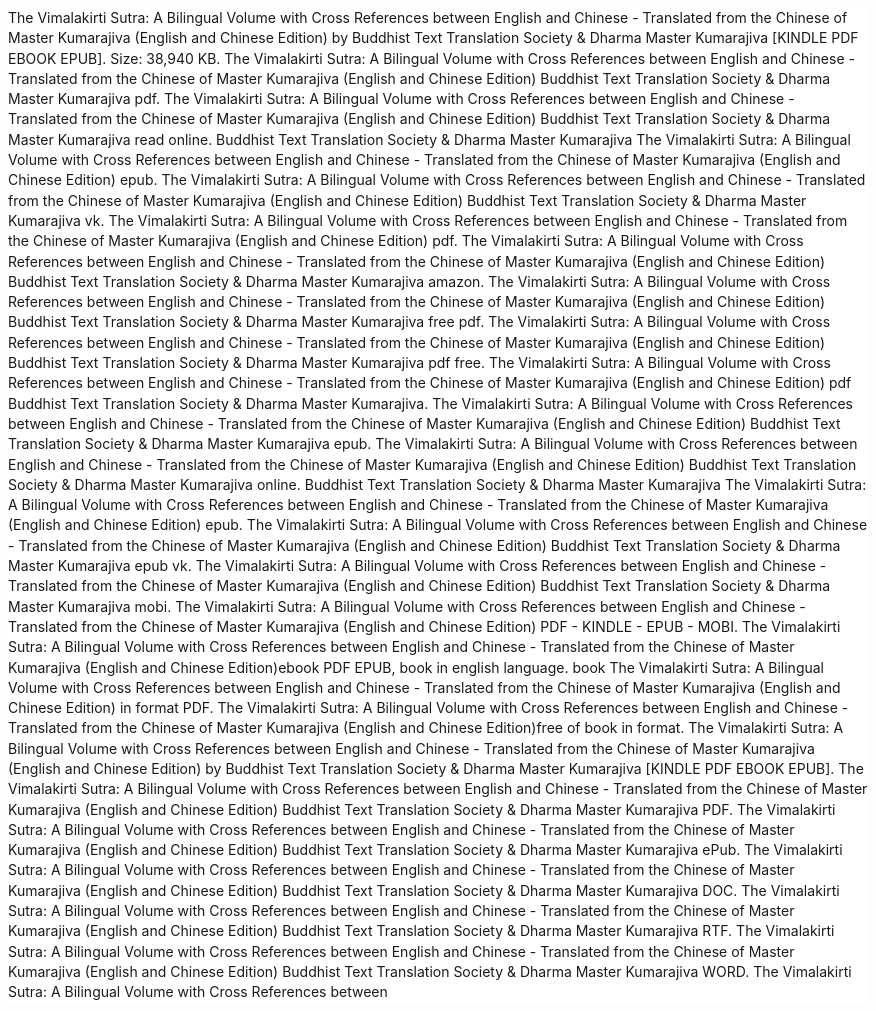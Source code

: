 The Vimalakirti Sutra: A Bilingual Volume with Cross References between English and Chinese - Translated from the Chinese of Master Kumarajiva (English and Chinese Edition) by Buddhist Text Translation Society & Dharma Master Kumarajiva [KINDLE PDF EBOOK EPUB]. Size: 38,940 KB. The Vimalakirti Sutra: A Bilingual Volume with Cross References between English and Chinese - Translated from the Chinese of Master Kumarajiva (English and Chinese Edition) Buddhist Text Translation Society & Dharma Master Kumarajiva pdf. The Vimalakirti Sutra: A Bilingual Volume with Cross References between English and Chinese - Translated from the Chinese of Master Kumarajiva (English and Chinese Edition) Buddhist Text Translation Society & Dharma Master Kumarajiva read online. Buddhist Text Translation Society & Dharma Master Kumarajiva The Vimalakirti Sutra: A Bilingual Volume with Cross References between English and Chinese - Translated from the Chinese of Master Kumarajiva (English and Chinese Edition) epub. The Vimalakirti Sutra: A Bilingual Volume with Cross References between English and Chinese - Translated from the Chinese of Master Kumarajiva (English and Chinese Edition) Buddhist Text Translation Society & Dharma Master Kumarajiva vk. The Vimalakirti Sutra: A Bilingual Volume with Cross References between English and Chinese - Translated from the Chinese of Master Kumarajiva (English and Chinese Edition) pdf. The Vimalakirti Sutra: A Bilingual Volume with Cross References between English and Chinese - Translated from the Chinese of Master Kumarajiva (English and Chinese Edition) Buddhist Text Translation Society & Dharma Master Kumarajiva amazon. The Vimalakirti Sutra: A Bilingual Volume with Cross References between English and Chinese - Translated from the Chinese of Master Kumarajiva (English and Chinese Edition) Buddhist Text Translation Society & Dharma Master Kumarajiva free pdf. The Vimalakirti Sutra: A Bilingual Volume with Cross References between English and Chinese - Translated from the Chinese of Master Kumarajiva (English and Chinese Edition) Buddhist Text Translation Society & Dharma Master Kumarajiva pdf free. The Vimalakirti Sutra: A Bilingual Volume with Cross References between English and Chinese - Translated from the Chinese of Master Kumarajiva (English and Chinese Edition) pdf Buddhist Text Translation Society & Dharma Master Kumarajiva. The Vimalakirti Sutra: A Bilingual Volume with Cross References between English and Chinese - Translated from the Chinese of Master Kumarajiva (English and Chinese Edition) Buddhist Text Translation Society & Dharma Master Kumarajiva epub. The Vimalakirti Sutra: A Bilingual Volume with Cross References between English and Chinese - Translated from the Chinese of Master Kumarajiva (English and Chinese Edition) Buddhist Text Translation Society & Dharma Master Kumarajiva online. Buddhist Text Translation Society & Dharma Master Kumarajiva The Vimalakirti Sutra: A Bilingual Volume with Cross References between English and Chinese - Translated from the Chinese of Master Kumarajiva (English and Chinese Edition) epub. The Vimalakirti Sutra: A Bilingual Volume with Cross References between English and Chinese - Translated from the Chinese of Master Kumarajiva (English and Chinese Edition) Buddhist Text Translation Society & Dharma Master Kumarajiva epub vk. The Vimalakirti Sutra: A Bilingual Volume with Cross References between English and Chinese - Translated from the Chinese of Master Kumarajiva (English and Chinese Edition) Buddhist Text Translation Society & Dharma Master Kumarajiva mobi. The Vimalakirti Sutra: A Bilingual Volume with Cross References between English and Chinese - Translated from the Chinese of Master Kumarajiva (English and Chinese Edition) PDF - KINDLE - EPUB - MOBI. The Vimalakirti Sutra: A Bilingual Volume with Cross References between English and Chinese - Translated from the Chinese of Master Kumarajiva (English and Chinese Edition)ebook PDF EPUB, book in english language. book The Vimalakirti Sutra: A Bilingual Volume with Cross References between English and Chinese - Translated from the Chinese of Master Kumarajiva (English and Chinese Edition) in format PDF. The Vimalakirti Sutra: A Bilingual Volume with Cross References between English and Chinese - Translated from the Chinese of Master Kumarajiva (English and Chinese Edition)free of book in format. The Vimalakirti Sutra: A Bilingual Volume with Cross References between English and Chinese - Translated from the Chinese of Master Kumarajiva (English and Chinese Edition) by Buddhist Text Translation Society & Dharma Master Kumarajiva [KINDLE PDF EBOOK EPUB]. The Vimalakirti Sutra: A Bilingual Volume with Cross References between English and Chinese - Translated from the Chinese of Master Kumarajiva (English and Chinese Edition) Buddhist Text Translation Society & Dharma Master Kumarajiva PDF. The Vimalakirti Sutra: A Bilingual Volume with Cross References between English and Chinese - Translated from the Chinese of Master Kumarajiva (English and Chinese Edition) Buddhist Text Translation Society & Dharma Master Kumarajiva ePub. The Vimalakirti Sutra: A Bilingual Volume with Cross References between English and Chinese - Translated from the Chinese of Master Kumarajiva (English and Chinese Edition) Buddhist Text Translation Society & Dharma Master Kumarajiva DOC. The Vimalakirti Sutra: A Bilingual Volume with Cross References between English and Chinese - Translated from the Chinese of Master Kumarajiva (English and Chinese Edition) Buddhist Text Translation Society & Dharma Master Kumarajiva RTF. The Vimalakirti Sutra: A Bilingual Volume with Cross References between English and Chinese - Translated from the Chinese of Master Kumarajiva (English and Chinese Edition) Buddhist Text Translation Society & Dharma Master Kumarajiva WORD. The Vimalakirti Sutra: A Bilingual Volume with Cross References between